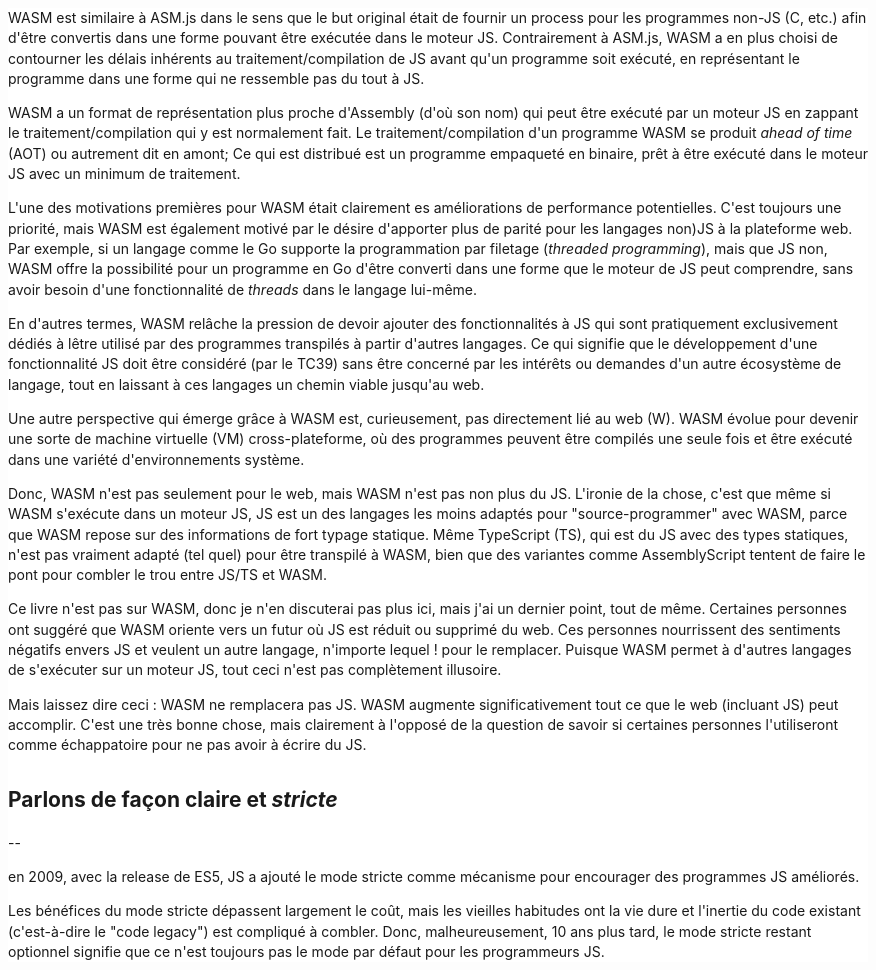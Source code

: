 WASM est similaire à ASM.js dans le sens que le but original était de fournir un process pour les programmes non-JS (C, etc.) afin d'être convertis dans une forme pouvant être exécutée dans le moteur JS. Contrairement à ASM.js, WASM a en plus choisi de contourner les délais inhérents au traitement/compilation de JS avant qu'un programme soit exécuté, en représentant le programme dans une forme qui ne ressemble pas du tout à JS.

WASM a un format de représentation plus proche d'Assembly (d'où son nom) qui peut être exécuté par un moteur JS en zappant le traitement/compilation qui y est normalement fait. Le traitement/compilation d'un programme WASM se produit _ahead of time_ (AOT) ou autrement dit en amont; Ce qui est distribué est un programme empaqueté en binaire, prêt à être exécuté dans le moteur JS avec un minimum de traitement.

L'une des motivations premières pour WASM était clairement es améliorations de performance potentielles. C'est toujours une priorité, mais WASM est également motivé par le désire d'apporter plus de parité pour les langages non)JS à la plateforme web. Par exemple, si un langage comme le Go supporte la programmation par filetage (_threaded programming_), mais que JS non, WASM offre la possibilité pour un programme en Go d'être converti dans une forme que le moteur de JS peut comprendre, sans avoir besoin d'une fonctionnalité de _threads_ dans le langage lui-même.

En d'autres termes, WASM relâche la pression de devoir ajouter des fonctionnalités à JS qui sont pratiquement exclusivement dédiés à lêtre utilisé par des programmes transpilés à partir d'autres langages. Ce qui signifie que le développement d'une fonctionnalité JS doit être considéré (par le TC39) sans être concerné par les intérêts ou demandes d'un autre écosystème de langage, tout en laissant à ces langages un chemin viable jusqu'au web.

Une autre perspective qui émerge grâce à WASM est, curieusement, pas directement lié au web (W). WASM évolue pour devenir une sorte de machine virtuelle (VM) cross-plateforme, où des programmes peuvent être compilés une seule fois et être exécuté dans une variété d'environnements système.

Donc, WASM n'est pas seulement pour le web, mais WASM n'est pas non plus du JS. L'ironie de la chose, c'est que même si WASM s'exécute dans un moteur JS, JS est un des langages les moins adaptés pour "source-programmer" avec WASM, parce que WASM repose sur des informations de fort typage statique. Même TypeScript (TS), qui est du JS avec des types statiques, n'est pas vraiment adapté (tel quel) pour être transpilé à WASM, bien que des variantes comme AssemblyScript tentent de faire le pont pour combler le trou entre JS/TS et WASM.

Ce livre n'est pas sur WASM, donc je n'en discuterai pas plus ici, mais j'ai un dernier point, tout de même. Certaines personnes ont suggéré que WASM oriente vers un futur où JS est réduit ou supprimé du web. Ces personnes nourrissent des sentiments négatifs envers JS et veulent un autre langage, n'importe lequel ! pour le remplacer. Puisque WASM permet à d'autres langages de s'exécuter sur un moteur JS, tout ceci n'est pas complètement illusoire.

Mais laissez dire ceci : WASM ne remplacera pas JS. WASM augmente significativement tout ce que le web (incluant JS) peut accomplir. C'est une très bonne chose, mais clairement à l'opposé de la question de savoir si certaines personnes l'utiliseront comme échappatoire pour ne pas avoir à écrire du JS.

## Parlons de façon claire et _stricte_
--

en 2009, avec la release de ES5, JS a ajouté le mode stricte comme mécanisme pour encourager des programmes JS améliorés.

Les bénéfices du mode stricte dépassent largement le coût, mais les vieilles habitudes ont la vie dure et l'inertie du code existant (c'est-à-dire le "code legacy") est compliqué à combler. Donc, malheureusement, 10 ans plus tard, le mode stricte restant optionnel signifie que ce n'est toujours pas le mode par défaut pour les programmeurs JS.
